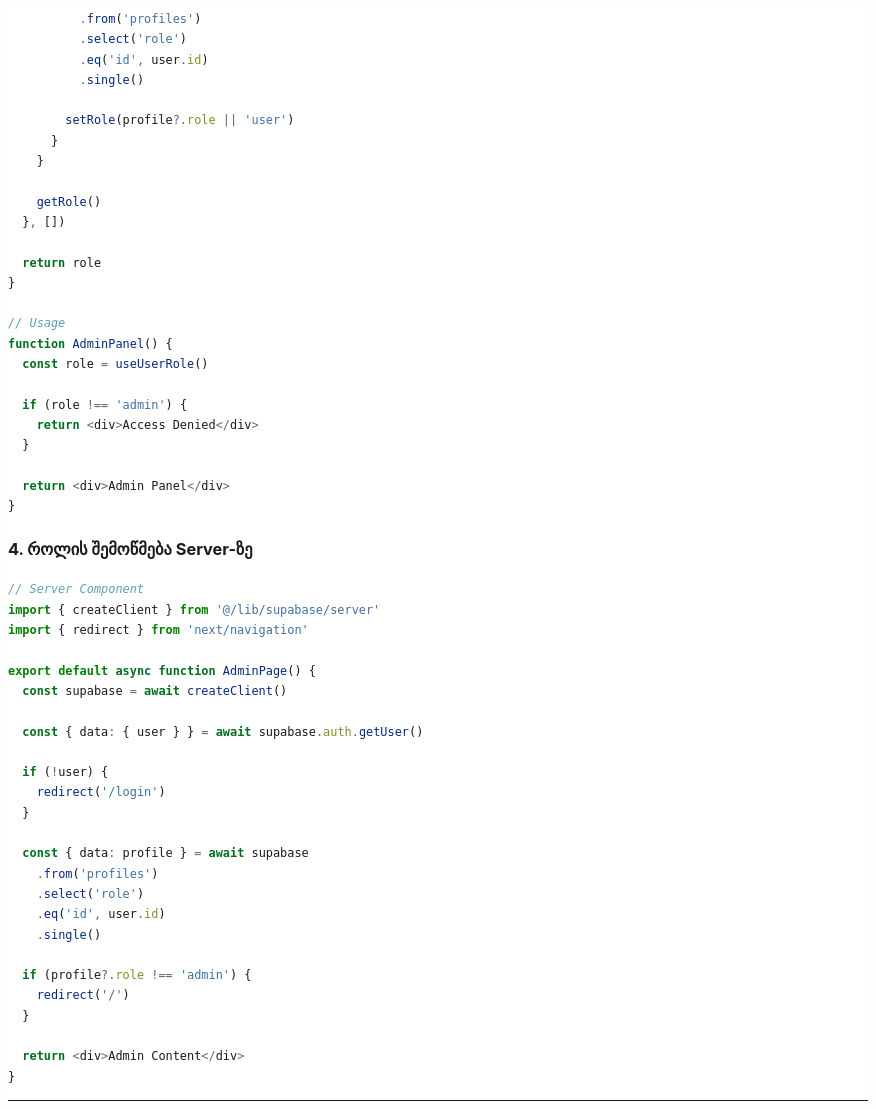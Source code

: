 ```typescript
          .from('profiles')
          .select('role')
          .eq('id', user.id)
          .single()
        
        setRole(profile?.role || 'user')
      }
    }
    
    getRole()
  }, [])
  
  return role
}

// Usage
function AdminPanel() {
  const role = useUserRole()
  
  if (role !== 'admin') {
    return <div>Access Denied</div>
  }
  
  return <div>Admin Panel</div>
}
```

### 4. როლის შემოწმება Server-ზე

```typescript
// Server Component
import { createClient } from '@/lib/supabase/server'
import { redirect } from 'next/navigation'

export default async function AdminPage() {
  const supabase = await createClient()
  
  const { data: { user } } = await supabase.auth.getUser()
  
  if (!user) {
    redirect('/login')
  }
  
  const { data: profile } = await supabase
    .from('profiles')
    .select('role')
    .eq('id', user.id)
    .single()
  
  if (profile?.role !== 'admin') {
    redirect('/')
  }
  
  return <div>Admin Content</div>
}
```

---